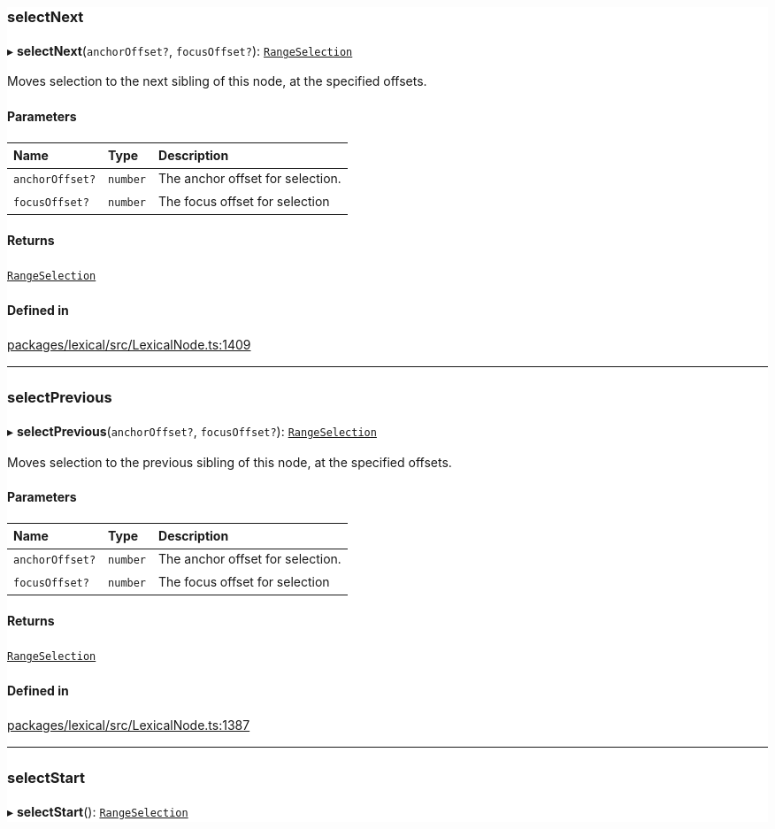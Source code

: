 ### selectNext

▸ **selectNext**(`anchorOffset?`, `focusOffset?`): [`RangeSelection`](lexical.RangeSelection.md)

Moves selection to the next sibling of this node, at the specified offsets.

#### Parameters

| Name | Type | Description |
| :------ | :------ | :------ |
| `anchorOffset?` | `number` | The anchor offset for selection. |
| `focusOffset?` | `number` | The focus offset for selection |

#### Returns

[`RangeSelection`](lexical.RangeSelection.md)

#### Defined in

[packages/lexical/src/LexicalNode.ts:1409](https://github.com/QubitPi/lexical/tree/main/packages/lexical/src/LexicalNode.ts#L1409)

___

### selectPrevious

▸ **selectPrevious**(`anchorOffset?`, `focusOffset?`): [`RangeSelection`](lexical.RangeSelection.md)

Moves selection to the previous sibling of this node, at the specified offsets.

#### Parameters

| Name | Type | Description |
| :------ | :------ | :------ |
| `anchorOffset?` | `number` | The anchor offset for selection. |
| `focusOffset?` | `number` | The focus offset for selection |

#### Returns

[`RangeSelection`](lexical.RangeSelection.md)

#### Defined in

[packages/lexical/src/LexicalNode.ts:1387](https://github.com/QubitPi/lexical/tree/main/packages/lexical/src/LexicalNode.ts#L1387)

___

### selectStart

▸ **selectStart**(): [`RangeSelection`](lexical.RangeSelection.md)
